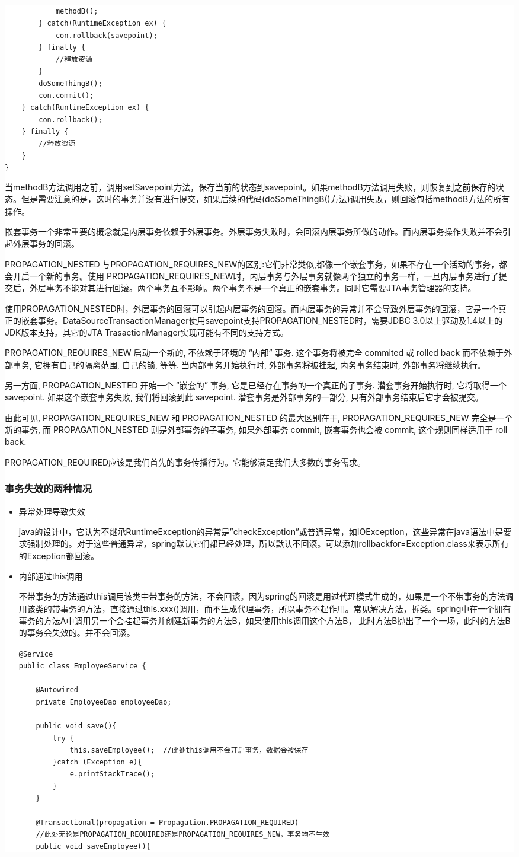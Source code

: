```
            methodB();
        } catch(RuntimeException ex) {
            con.rollback(savepoint);
        } finally {
            //释放资源
        }
        doSomeThingB();
        con.commit();
    } catch(RuntimeException ex) {
        con.rollback();
    } finally {
        //释放资源
    }
}
```
当methodB方法调用之前，调用setSavepoint方法，保存当前的状态到savepoint。如果methodB方法调用失败，则恢复到之前保存的状态。但是需要注意的是，这时的事务并没有进行提交，如果后续的代码(doSomeThingB()方法)调用失败，则回滚包括methodB方法的所有操作。

嵌套事务一个非常重要的概念就是内层事务依赖于外层事务。外层事务失败时，会回滚内层事务所做的动作。而内层事务操作失败并不会引起外层事务的回滚。

PROPAGATION_NESTED 与PROPAGATION_REQUIRES_NEW的区别:它们非常类似,都像一个嵌套事务，如果不存在一个活动的事务，都会开启一个新的事务。使用 PROPAGATION_REQUIRES_NEW时，内层事务与外层事务就像两个独立的事务一样，一旦内层事务进行了提交后，外层事务不能对其进行回滚。两个事务互不影响。两个事务不是一个真正的嵌套事务。同时它需要JTA事务管理器的支持。

使用PROPAGATION_NESTED时，外层事务的回滚可以引起内层事务的回滚。而内层事务的异常并不会导致外层事务的回滚，它是一个真正的嵌套事务。DataSourceTransactionManager使用savepoint支持PROPAGATION_NESTED时，需要JDBC 3.0以上驱动及1.4以上的JDK版本支持。其它的JTA TrasactionManager实现可能有不同的支持方式。

PROPAGATION_REQUIRES_NEW 启动一个新的, 不依赖于环境的 “内部” 事务. 这个事务将被完全 commited 或 rolled back 而不依赖于外部事务, 它拥有自己的隔离范围, 自己的锁, 等等. 当内部事务开始执行时, 外部事务将被挂起, 内务事务结束时, 外部事务将继续执行。

另一方面, PROPAGATION_NESTED 开始一个 “嵌套的” 事务, 它是已经存在事务的一个真正的子事务. 潜套事务开始执行时, 它将取得一个 savepoint. 如果这个嵌套事务失败, 我们将回滚到此 savepoint. 潜套事务是外部事务的一部分, 只有外部事务结束后它才会被提交。

由此可见, PROPAGATION_REQUIRES_NEW 和 PROPAGATION_NESTED 的最大区别在于, PROPAGATION_REQUIRES_NEW 完全是一个新的事务, 而 PROPAGATION_NESTED 则是外部事务的子事务, 如果外部事务 commit, 嵌套事务也会被 commit, 这个规则同样适用于 roll back.

PROPAGATION_REQUIRED应该是我们首先的事务传播行为。它能够满足我们大多数的事务需求。

### 事务失效的两种情况
- 异常处理导致失效

  java的设计中，它认为不继承RuntimeException的异常是”checkException”或普通异常，如IOException，这些异常在java语法中是要求强制处理的。对于这些普通异常，spring默认它们都已经处理，所以默认不回滚。可以添加rollbackfor=Exception.class来表示所有的Exception都回滚。
- 内部通过this调用  

  不带事务的方法通过this调用该类中带事务的方法，不会回滚。因为spring的回滚是用过代理模式生成的，如果是一个不带事务的方法调用该类的带事务的方法，直接通过this.xxx()调用，而不生成代理事务，所以事务不起作用。常见解决方法，拆类。spring中在一个拥有事务的方法A中调用另一个会挂起事务并创建新事务的方法B，如果使用this调用这个方法B， 此时方法B抛出了一个一场，此时的方法B的事务会失效的。并不会回滚。
  ```
  @Service
  public class EmployeeService {
   
      @Autowired
      private EmployeeDao employeeDao;
   
      public void save(){
          try {        
              this.saveEmployee();  //此处this调用不会开启事务，数据会被保存
          }catch (Exception e){
              e.printStackTrace();
          }
      }
      
      @Transactional(propagation = Propagation.PROPAGATION_REQUIRED)
      //此处无论是PROPAGATION_REQUIRED还是PROPAGATION_REQUIRES_NEW，事务均不生效
      public void saveEmployee(){
  ```
